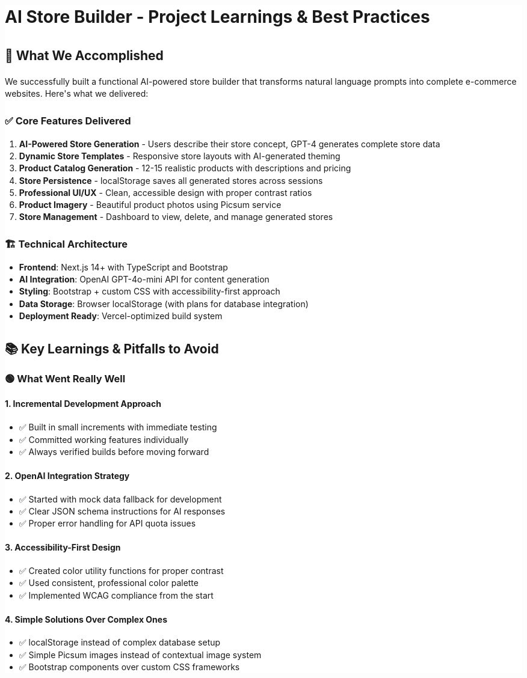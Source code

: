 # AI Store Builder - Project Learnings & Best Practices

## 🎯 What We Accomplished

We successfully built a functional AI-powered store builder that transforms natural language prompts into complete e-commerce websites. Here's what we delivered:

### ✅ Core Features Delivered

1. **AI-Powered Store Generation** - Users describe their store concept, GPT-4 generates complete store data
2. **Dynamic Store Templates** - Responsive store layouts with AI-generated theming
3. **Product Catalog Generation** - 12-15 realistic products with descriptions and pricing
4. **Store Persistence** - localStorage saves all generated stores across sessions
5. **Professional UI/UX** - Clean, accessible design with proper contrast ratios
6. **Product Imagery** - Beautiful product photos using Picsum service
7. **Store Management** - Dashboard to view, delete, and manage generated stores

### 🏗️ Technical Architecture

- **Frontend**: Next.js 14+ with TypeScript and Bootstrap
- **AI Integration**: OpenAI GPT-4o-mini API for content generation
- **Styling**: Bootstrap + custom CSS with accessibility-first approach
- **Data Storage**: Browser localStorage (with plans for database integration)
- **Deployment Ready**: Vercel-optimized build system

## 📚 Key Learnings & Pitfalls to Avoid

### 🟢 What Went Really Well

#### 1. **Incremental Development Approach**

- ✅ Built in small increments with immediate testing
- ✅ Committed working features individually
- ✅ Always verified builds before moving forward

#### 2. **OpenAI Integration Strategy**

- ✅ Started with mock data fallback for development
- ✅ Clear JSON schema instructions for AI responses
- ✅ Proper error handling for API quota issues

#### 3. **Accessibility-First Design**

- ✅ Created color utility functions for proper contrast
- ✅ Used consistent, professional color palette
- ✅ Implemented WCAG compliance from the start

#### 4. **Simple Solutions Over Complex Ones**

- ✅ localStorage instead of complex database setup
- ✅ Simple Picsum images instead of contextual image system
- ✅ Bootstrap components over custom CSS frameworks
